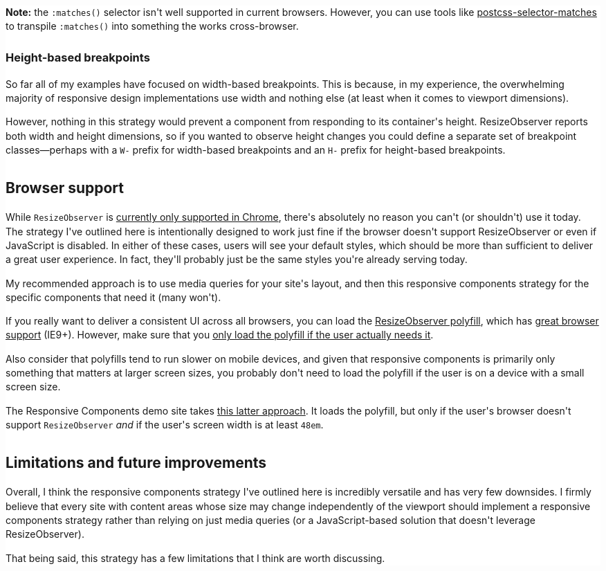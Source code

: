 <aside class="Info">
  <strong>Note:</strong>
  the <code>:matches()</code> selector isn't well supported in current browsers. However, you can use tools like <a href="https://www.npmjs.com/package/postcss-selector-matches">postcss-selector-matches</a> to transpile <code>:matches()</code> into something the works cross-browser.
</aside>

### Height-based breakpoints

So far all of my examples have focused on width-based breakpoints. This is because, in my experience, the overwhelming majority of responsive design implementations use width and nothing else (at least when it comes to viewport dimensions).

However, nothing in this strategy would prevent a component from responding to its container's height. ResizeObserver reports both width and height dimensions, so if you wanted to observe height changes you could define a separate set of breakpoint classes&mdash;perhaps with a `W-` prefix for width-based breakpoints and an `H-` prefix for height-based breakpoints.


## Browser support

While `ResizeObserver` is [currently only supported in Chrome](https://caniuse.com/#feat=resizeobserver), there's absolutely no reason you can't (or shouldn't) use it today. The strategy I've outlined here is intentionally designed to work just fine if the browser doesn't support ResizeObserver or even if JavaScript is disabled. In either of these cases, users will see your default styles, which should be more than sufficient to deliver a great user experience. In fact, they'll probably just be the same styles you're already serving today.

My recommended approach is to use media queries for your site's layout, and then this responsive components strategy for the specific components that need it (many won't).

If you really want to deliver a consistent UI across all browsers, you can load the [ResizeObserver polyfill](https://github.com/que-etc/resize-observer-polyfill), which has [great browser support](https://github.com/que-etc/resize-observer-polyfill#browser-support) (IE9+). However, make sure that you [only load the polyfill if the user actually needs it](https://philipwalton.com/articles/loading-polyfills-only-when-needed/).

Also consider that polyfills tend to run slower on mobile devices, and given that responsive components is primarily only something that matters at larger screen sizes, you probably don't need to load the polyfill if the user is on a device with a small screen size.

The Responsive Components demo site takes [this latter approach](https://github.com/philipwalton/responsive-components/blob/cf93cc7/app/templates/_resize-observer.html#L75-L83). It loads the polyfill, but only if the user's browser doesn't support `ResizeObserver` _and_ if the user's screen width is at least `48em`.

## Limitations and future improvements

Overall, I think the responsive components strategy I've outlined here is incredibly versatile and has very few downsides. I firmly believe that every site with content areas whose size may change independently of the viewport should implement a responsive components strategy rather than relying on just media queries (or a JavaScript-based solution that doesn't leverage ResizeObserver).

That being said, this strategy has a few limitations that I think are worth discussing.
